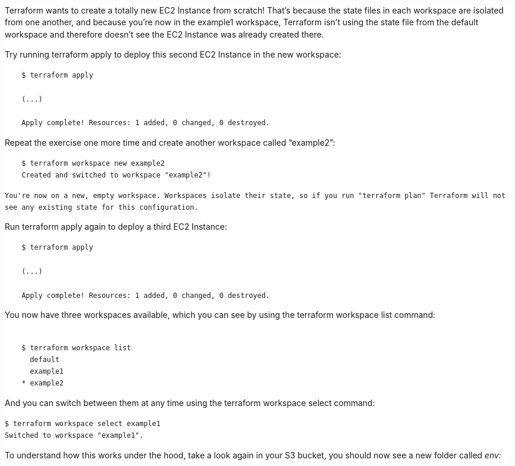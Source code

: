 
Terraform wants to create a totally new EC2 Instance from scratch! That’s because the state files in each workspace are isolated from one another, and because you’re now in the example1 workspace, Terraform isn’t using the state file from the default workspace and therefore doesn’t see the EC2 Instance was already created there.

Try running terraform apply to deploy this second EC2 Instance in the new workspace:

```t
    $ terraform apply
    
    (...)
    
    Apply complete! Resources: 1 added, 0 changed, 0 destroyed.

```


Repeat the exercise one more time and create another workspace called “example2”:

```t
    $ terraform workspace new example2
    Created and switched to workspace "example2"!
```


    
    You're now on a new, empty workspace. Workspaces isolate their state, so if you run "terraform plan" Terraform will not see any existing state for this configuration.

Run terraform apply again to deploy a third EC2 Instance:

```t
    $ terraform apply
    
    (...)
    
    Apply complete! Resources: 1 added, 0 changed, 0 destroyed.

```


You now have three workspaces available, which you can see by using the terraform workspace list command:

```t

    $ terraform workspace list
      default
      example1
    * example2

```

And you can switch between them at any time using the terraform workspace select command:

    $ terraform workspace select example1
    Switched to workspace "example1".

To understand how this works under the hood, take a look again in your S3 bucket, you should now see a new folder called *env:*
